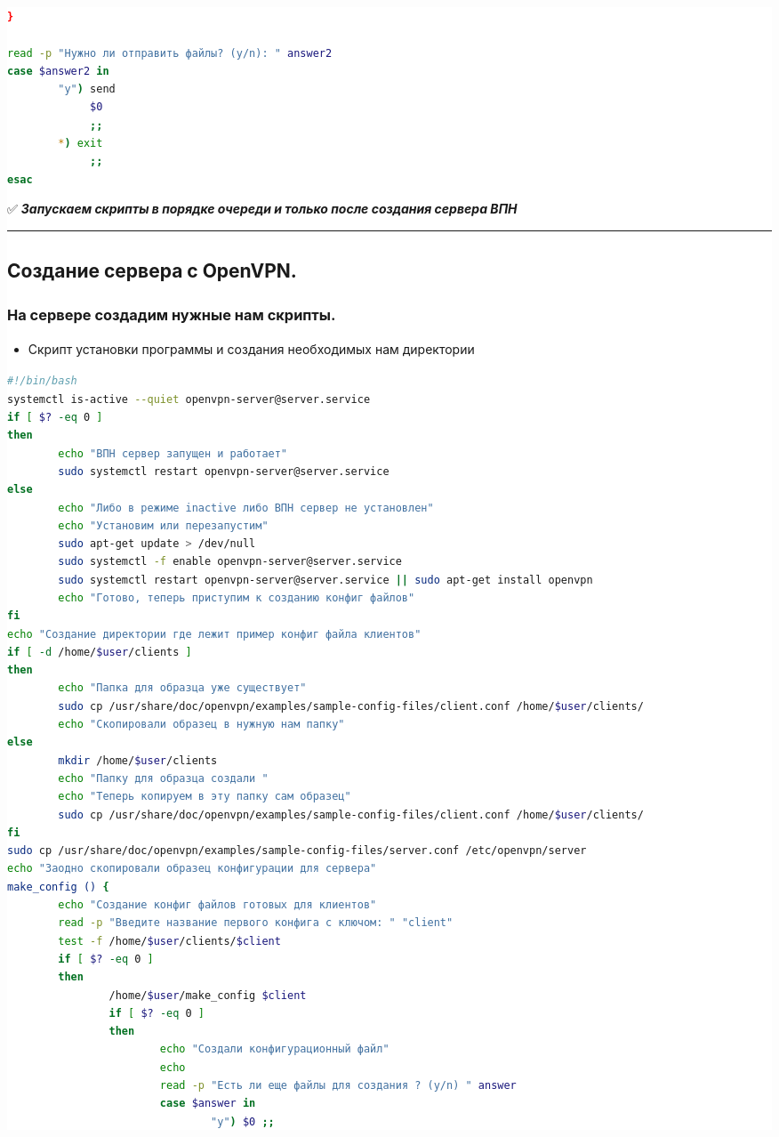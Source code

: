 ```bash
}

read -p "Нужно ли отправить файлы? (y/n): " answer2
case $answer2 in 
        "y") send 
             $0
             ;;
        *) exit
             ;;
esac
```
:white_check_mark: ***Запускаем скрипты в порядке очереди и только после создания сервера ВПН***
***

## Создание сервера с OpenVPN.
### На сервере создадим нужные нам скрипты.
+ Скрипт установки программы и создания необходимых нам директории
```bash
#!/bin/bash
systemctl is-active --quiet openvpn-server@server.service
if [ $? -eq 0 ]
then
        echo "ВПН сервер запущен и работает"
        sudo systemctl restart openvpn-server@server.service
else
        echo "Либо в режиме inactive либо ВПН сервер не установлен"
        echo "Установим или перезапустим"
        sudo apt-get update > /dev/null
        sudo systemctl -f enable openvpn-server@server.service
        sudo systemctl restart openvpn-server@server.service || sudo apt-get install openvpn
        echo "Готово, теперь приступим к созданию конфиг файлов"
fi
echo "Создание директории где лежит пример конфиг файла клиентов"
if [ -d /home/$user/clients ]
then
        echo "Папка для образца уже существует"
        sudo cp /usr/share/doc/openvpn/examples/sample-config-files/client.conf /home/$user/clients/
        echo "Скопировали образец в нужную нам папку"
else
        mkdir /home/$user/clients
        echo "Папку для образца создали "
        echo "Теперь копируем в эту папку сам образец"
        sudo cp /usr/share/doc/openvpn/examples/sample-config-files/client.conf /home/$user/clients/
fi
sudo cp /usr/share/doc/openvpn/examples/sample-config-files/server.conf /etc/openvpn/server
echo "Заодно скопировали образец конфигурации для сервера"
make_config () {
        echo "Создание конфиг файлов готовых для клиентов"
        read -p "Введите название первого конфига с ключом: " "client"
        test -f /home/$user/clients/$client
        if [ $? -eq 0 ]
        then
                /home/$user/make_config $client
                if [ $? -eq 0 ]
                then
                        echo "Создали конфигурационный файл"
                        echo
                        read -p "Есть ли еще файлы для создания ? (y/n) " answer
                        case $answer in
                                "y") $0 ;;
```